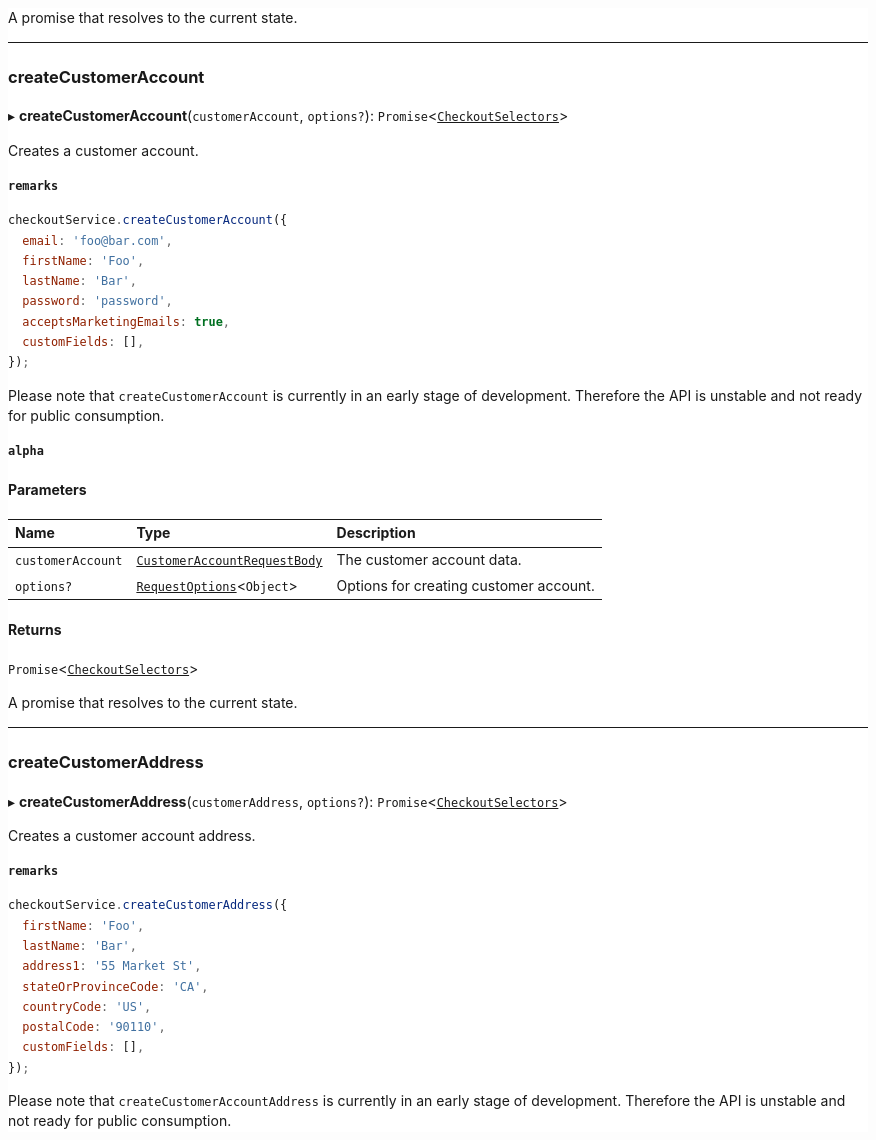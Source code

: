 A promise that resolves to the current state.

___

### createCustomerAccount

▸ **createCustomerAccount**(`customerAccount`, `options?`): `Promise`<[`CheckoutSelectors`](../interfaces/CheckoutSelectors.md)\>

Creates a customer account.

**`remarks`**
```js
checkoutService.createCustomerAccount({
  email: 'foo@bar.com',
  firstName: 'Foo',
  lastName: 'Bar',
  password: 'password',
  acceptsMarketingEmails: true,
  customFields: [],
});
```
Please note that `createCustomerAccount` is currently in an early stage
of development. Therefore the API is unstable and not ready for public
consumption.

**`alpha`**

#### Parameters

| Name | Type | Description |
| :------ | :------ | :------ |
| `customerAccount` | [`CustomerAccountRequestBody`](../interfaces/CustomerAccountRequestBody.md) | The customer account data. |
| `options?` | [`RequestOptions`](../interfaces/RequestOptions.md)<`Object`\> | Options for creating customer account. |

#### Returns

`Promise`<[`CheckoutSelectors`](../interfaces/CheckoutSelectors.md)\>

A promise that resolves to the current state.

___

### createCustomerAddress

▸ **createCustomerAddress**(`customerAddress`, `options?`): `Promise`<[`CheckoutSelectors`](../interfaces/CheckoutSelectors.md)\>

Creates a customer account address.

**`remarks`**
```js
checkoutService.createCustomerAddress({
  firstName: 'Foo',
  lastName: 'Bar',
  address1: '55 Market St',
  stateOrProvinceCode: 'CA',
  countryCode: 'US',
  postalCode: '90110',
  customFields: [],
});
```
Please note that `createCustomerAccountAddress` is currently in an early stage
of development. Therefore the API is unstable and not ready for public
consumption.
